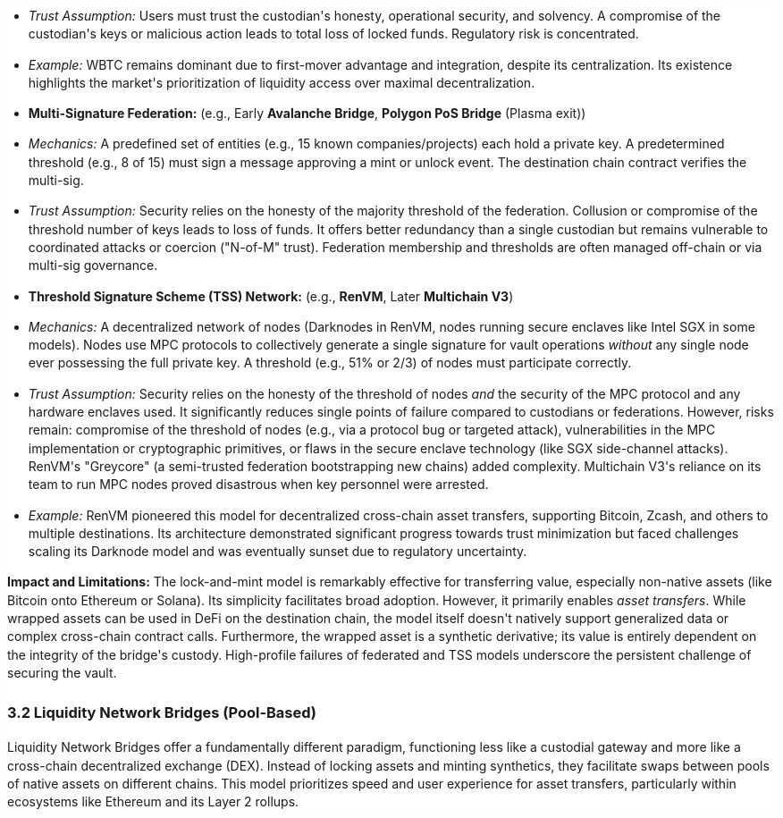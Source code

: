 *   *Trust Assumption:* Users must trust the custodian's honesty, operational security, and solvency. A compromise of the custodian's keys or malicious action leads to total loss of locked funds. Regulatory risk is concentrated.

*   *Example:* WBTC remains dominant due to first-mover advantage and integration, despite its centralization. Its existence highlights the market's prioritization of liquidity access over maximal decentralization.

*   **Multi-Signature Federation:** (e.g., Early **Avalanche Bridge**, **Polygon PoS Bridge** (Plasma exit))

*   *Mechanics:* A predefined set of entities (e.g., 15 known companies/projects) each hold a private key. A predetermined threshold (e.g., 8 of 15) must sign a message approving a mint or unlock event. The destination chain contract verifies the multi-sig.

*   *Trust Assumption:* Security relies on the honesty of the majority threshold of the federation. Collusion or compromise of the threshold number of keys leads to loss of funds. It offers better redundancy than a single custodian but remains vulnerable to coordinated attacks or coercion ("N-of-M" trust). Federation membership and thresholds are often managed off-chain or via multi-sig governance.

*   **Threshold Signature Scheme (TSS) Network:** (e.g., **RenVM**, Later **Multichain V3**)

*   *Mechanics:* A decentralized network of nodes (Darknodes in RenVM, nodes running secure enclaves like Intel SGX in some models). Nodes use MPC protocols to collectively generate a single signature for vault operations *without* any single node ever possessing the full private key. A threshold (e.g., 51% or 2/3) of nodes must participate correctly.

*   *Trust Assumption:* Security relies on the honesty of the threshold of nodes *and* the security of the MPC protocol and any hardware enclaves used. It significantly reduces single points of failure compared to custodians or federations. However, risks remain: compromise of the threshold of nodes (e.g., via a protocol bug or targeted attack), vulnerabilities in the MPC implementation or cryptographic primitives, or flaws in the secure enclave technology (like SGX side-channel attacks). RenVM's "Greycore" (a semi-trusted federation bootstrapping new chains) added complexity. Multichain V3's reliance on its team to run MPC nodes proved disastrous when key personnel were arrested.

*   *Example:* RenVM pioneered this model for decentralized cross-chain asset transfers, supporting Bitcoin, Zcash, and others to multiple destinations. Its architecture demonstrated significant progress towards trust minimization but faced challenges scaling its Darknode model and was eventually sunset due to regulatory uncertainty.

**Impact and Limitations:** The lock-and-mint model is remarkably effective for transferring value, especially non-native assets (like Bitcoin onto Ethereum or Solana). Its simplicity facilitates broad adoption. However, it primarily enables *asset transfers*. While wrapped assets can be used in DeFi on the destination chain, the model itself doesn't natively support generalized data or complex cross-chain contract calls. Furthermore, the wrapped asset is a synthetic derivative; its value is entirely dependent on the integrity of the bridge's custody. High-profile failures of federated and TSS models underscore the persistent challenge of securing the vault.

### 3.2 Liquidity Network Bridges (Pool-Based)

Liquidity Network Bridges offer a fundamentally different paradigm, functioning less like a custodial gateway and more like a cross-chain decentralized exchange (DEX). Instead of locking assets and minting synthetics, they facilitate swaps between pools of native assets on different chains. This model prioritizes speed and user experience for asset transfers, particularly within ecosystems like Ethereum and its Layer 2 rollups.
